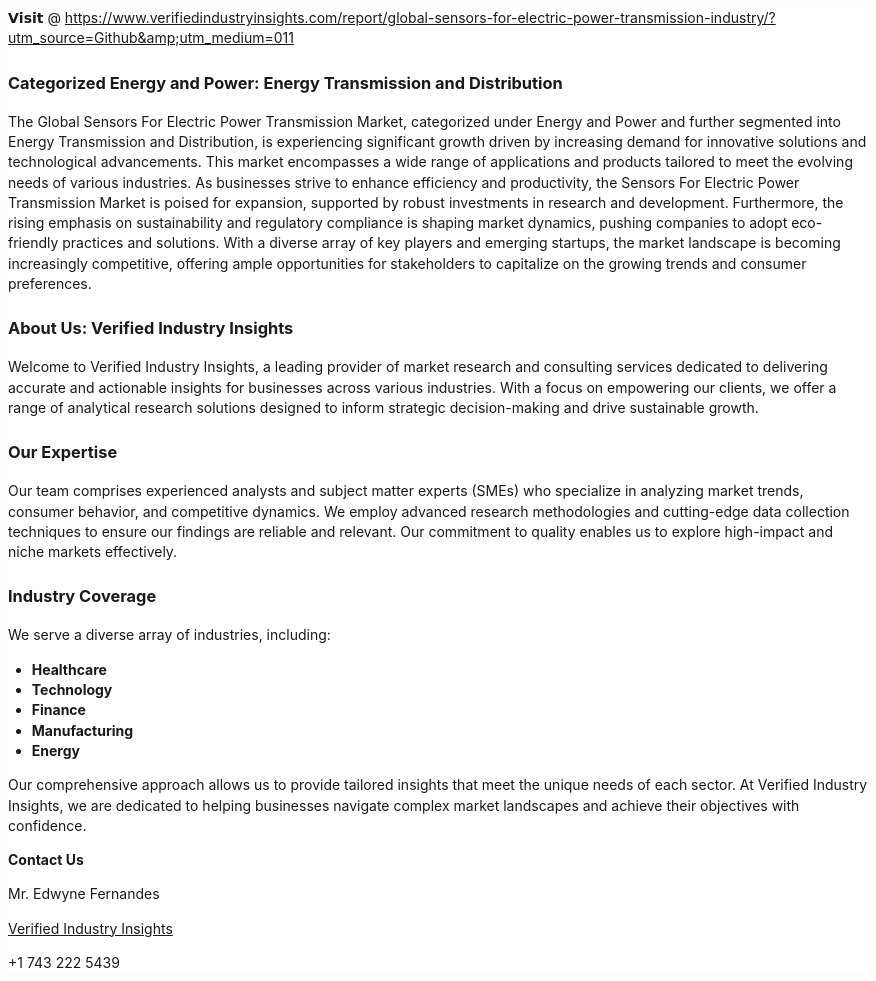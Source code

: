 𝗩𝗶𝘀𝗶𝘁 @ </strong><a href="https://www.verifiedindustryinsights.com/report/global-sensors-for-electric-power-transmission-industry/?utm_source=Github&amp;utm_medium=011">https://www.verifiedindustryinsights.com/report/global-sensors-for-electric-power-transmission-industry/?utm_source=Github&amp;utm_medium=011</a>&nbsp;</p><h3>Categorized Energy and Power: Energy Transmission and Distribution </h3><p>The Global Sensors For Electric Power Transmission Market, categorized under Energy and Power and further segmented into Energy Transmission and Distribution, is experiencing significant growth driven by increasing demand for innovative solutions and technological advancements. This market encompasses a wide range of applications and products tailored to meet the evolving needs of various industries. As businesses strive to enhance efficiency and productivity, the Sensors For Electric Power Transmission Market is poised for expansion, supported by robust investments in research and development. Furthermore, the rising emphasis on sustainability and regulatory compliance is shaping market dynamics, pushing companies to adopt eco-friendly practices and solutions. With a diverse array of key players and emerging startups, the market landscape is becoming increasingly competitive, offering ample opportunities for stakeholders to capitalize on the growing trends and consumer preferences.</p><h3>About Us: Verified Industry Insights</h3><p>Welcome to Verified Industry Insights, a leading provider of market research and consulting services dedicated to delivering accurate and actionable insights for businesses across various industries. With a focus on empowering our clients, we offer a range of analytical research solutions designed to inform strategic decision-making and drive sustainable growth.</p><h3>Our Expertise</h3><p>Our team comprises experienced analysts and subject matter experts (SMEs) who specialize in analyzing market trends, consumer behavior, and competitive dynamics. We employ advanced research methodologies and cutting-edge data collection techniques to ensure our findings are reliable and relevant. Our commitment to quality enables us to explore high-impact and niche markets effectively.</p><h3>Industry Coverage</h3><p>We serve a diverse array of industries, including:</p><ul><li><strong>Healthcare</strong></li><li><strong>Technology</strong></li><li><strong>Finance</strong></li><li><strong>Manufacturing</strong></li><li><strong>Energy</strong></li></ul><p>Our comprehensive approach allows us to provide tailored insights that meet the unique needs of each sector. At Verified Industry Insights, we are dedicated to helping businesses navigate complex market landscapes and achieve their objectives with confidence.</p><p><strong>Contact Us</strong></p><p>Mr. Edwyne Fernandes</p><p><a href="https://www.verifiedindustryinsights.com/">Verified Industry Insights</a></p><p>+1 743 222 5439</p>
